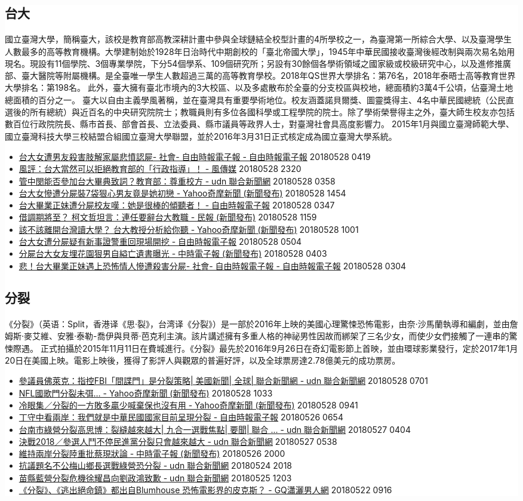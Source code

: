 ## 台大

國立臺灣大學，簡稱臺大，該校是教育部高教深耕計畫中參與全球鏈結全校型計畫的4所學校之一，為臺灣第一所綜合大學、以及臺灣學生人數最多的高等教育機構。大學建制始於1928年日治時代中期創校的「臺北帝國大學」，1945年中華民國接收臺灣後經改制與兩次易名始用現名。現設有11個學院、3個專業學院，下分54個學系、109個研究所；另設有30餘個各學術領域之國家級或校級研究中心，以及進修推廣部、臺大醫院等附屬機構。是全臺唯一學生人數超過三萬的高等教育學校。2018年QS世界大學排名：第76名，2018年泰晤士高等教育世界大學排名：第198名。 此外，臺大擁有臺北市境內的3大校區、以及多處散布於全臺的分支校區與校地，總面積約3萬4千公頃，佔臺灣土地總面積的百分之一。
臺大以自由主義學風著稱，並在臺灣具有重要學術地位。校友涵蓋諾貝爾獎、圖靈獎得主、4名中華民國總統（公民直選後的所有總統）與近百名的中央研究院院士；教職員則有多位各國科學或工程學院的院士。除了學術榮譽得主之外，臺大師生校友亦包括數百位行政院院長、縣市首長、部會首長、立法委員、縣市議員等政界人士，對臺灣社會具高度影響力。
2015年1月與國立臺灣師範大學、國立臺灣科技大學三校結盟合組國立臺灣大學聯盟，並於2016年3月31日正式核定成為國立臺灣大學系統。
- [台大女遭男友殺害肢解家屬悲憤認屍- 社會- 自由時報電子報 - 自由時報電子報](http://news.ltn.com.tw/news/society/breakingnews/2439661 "台大女遭男友殺害肢解家屬悲憤認屍- 社會- 自由時報電子報 - 自由時報電子報") 20180528 0419
- [風評：台大當然可以拒絕教育部的「行政指導」！ - 風傳媒](http://www.storm.mg/article/442683 "風評：台大當然可以拒絕教育部的「行政指導」！ - 風傳媒") 20180528 2320
- [管中閔能否參加台大畢典致詞？教育部：尊重校方 - udn 聯合新聞網](https://udn.com/news/story/7266/3166334 "管中閔能否參加台大畢典致詞？教育部：尊重校方 - udn 聯合新聞網") 20180528 0358
- [台大女慘遭分屍裝7袋狠心男友竟是她初戀 - Yahoo奇摩新聞 (新聞發布)](https://tw.news.yahoo.com/%E5%8F%B0%E5%A4%A7%E5%A5%B3%E6%85%98%E9%81%AD%E5%88%86%E5%B1%8D%E8%A3%9D7%E8%A2%8B-%E7%8B%A0%E5%BF%83%E7%94%B7%E5%8F%8B%E7%AB%9F%E6%98%AF%E5%A5%B9%E5%88%9D%E6%88%80-143728272.html "台大女慘遭分屍裝7袋狠心男友竟是她初戀 - Yahoo奇摩新聞 (新聞發布)") 20180528 1454
- [台大畢業正妹遭分屍校友嘆：她是很棒的傾聽者！ - 自由時報電子報](http://news.ltn.com.tw/news/society/breakingnews/2439657 "台大畢業正妹遭分屍校友嘆：她是很棒的傾聽者！ - 自由時報電子報") 20180528 0347
- [借調期將至？ 柯文哲坦言：連任要辭台大教職 - 民報 (新聞發布)](http://www.peoplenews.tw/news/fb84e076-f4d6-4ef3-bc50-5092f0a0c4bb "借調期將至？ 柯文哲坦言：連任要辭台大教職 - 民報 (新聞發布)") 20180528 1159
- [該不該離開台灣讀大學？ 台大教授分析給你聽 - Yahoo奇摩新聞 (新聞發布)](https://tw.news.yahoo.com/%E8%A9%B2%E4%B8%8D%E8%A9%B2%E9%9B%A2%E9%96%8B%E5%8F%B0%E7%81%A3%E8%AE%80%E5%A4%A7%E5%AD%B8-%E5%8F%B0%E5%A4%A7%E6%95%99%E6%8E%88%E5%88%86%E6%9E%90%E7%B5%A6%E4%BD%A0%E8%81%BD-095011267.html "該不該離開台灣讀大學？ 台大教授分析給你聽 - Yahoo奇摩新聞 (新聞發布)") 20180528 1001
- [台大女遭分屍疑有新事證警重回現場開挖 - 自由時報電子報](http://news.ltn.com.tw/news/society/breakingnews/2439795 "台大女遭分屍疑有新事證警重回現場開挖 - 自由時報電子報") 20180528 0504
- [分屍台大女友埋花園狠男自縊亡遺書曝光 - 中時電子報 (新聞發布)](http://www.chinatimes.com/realtimenews/20180528001847-260402 "分屍台大女友埋花園狠男自縊亡遺書曝光 - 中時電子報 (新聞發布)") 20180528 0403
- [悲！台大畢業正妹遇上恐怖情人慘遭殺害分屍- 社會- 自由時報電子報 - 自由時報電子報](http://news.ltn.com.tw/news/society/breakingnews/2439598 "悲！台大畢業正妹遇上恐怖情人慘遭殺害分屍- 社會- 自由時報電子報 - 自由時報電子報") 20180528 0304

## 分裂

《分裂》（英语：Split，香港译《思·裂》，台湾译《分裂》）是一部於2016年上映的美國心理驚悚恐怖電影，由奈·沙馬蘭執導和編劇，並由詹姆斯·麥艾維、安雅·泰勒-喬伊與貝蒂·芭克利主演。該片講述擁有多重人格的神祕男性因故而綁架了三名少女，而使少女們接觸了一連串的驚悚際遇。
正式拍攝於2015年11月11日在費城進行。《分裂》最先於2016年9月26日在奇幻電影節上首映，並由環球影業發行，定於2017年1月20日在美國上映。電影上映後，獲得了影評人與觀眾的普遍好評，以及全球票房達2.78億美元的成功票房。
- [參議員佛萊克：指控FBI「間諜門」是分裂策略| 美國新聞| 全球| 聯合新聞網 - udn 聯合新聞網](https://udn.com/news/story/6813/3166682 "參議員佛萊克：指控FBI「間諜門」是分裂策略| 美國新聞| 全球| 聯合新聞網 - udn 聯合新聞網") 20180528 0701
- [NFL國歌門分裂未弭… - Yahoo奇摩新聞 (新聞發布)](https://tw.news.yahoo.com/nfl%E5%9C%8B%E6%AD%8C%E9%96%80-%E5%88%86%E8%A3%82%E6%9C%AA%E5%BC%AD-100000810.html "NFL國歌門分裂未弭… - Yahoo奇摩新聞 (新聞發布)") 20180528 1033
- [冷眼集／分裂的一方敗多贏少喊棄保也沒有用 - Yahoo奇摩新聞 (新聞發布)](https://tw.news.yahoo.com/%E5%86%B7%E7%9C%BC%E9%9B%86-%E5%88%86%E8%A3%82%E7%9A%84-%E6%96%B9%E6%95%97%E5%A4%9A%E8%B4%8F%E5%B0%91-%E5%96%8A%E6%A3%84%E4%BF%9D%E4%B9%9F%E6%B2%92%E6%9C%89%E7%94%A8-092631948.html "冷眼集／分裂的一方敗多贏少喊棄保也沒有用 - Yahoo奇摩新聞 (新聞發布)") 20180528 0941
- [丁守中看兩岸：我們就是中華民國國家目前呈現分裂 - 自由時報電子報](http://news.ltn.com.tw/news/politics/breakingnews/2438264 "丁守中看兩岸：我們就是中華民國國家目前呈現分裂 - 自由時報電子報") 20180526 0654
- [台南市綠營分裂高思博：裂縫越來越大| 九合一選戰焦點| 要聞| 聯合 ... - udn 聯合新聞網](https://udn.com/news/story/6656/3164967 "台南市綠營分裂高思博：裂縫越來越大| 九合一選戰焦點| 要聞| 聯合 ... - udn 聯合新聞網") 20180527 0404
- [決戰2018／參選人鬥不停民進黨分裂只會越來越大 - udn 聯合新聞網](https://udn.com/news/plus/10172/3165048 "決戰2018／參選人鬥不停民進黨分裂只會越來越大 - udn 聯合新聞網") 20180527 0538
- [維持兩岸分裂陸重批蔡現狀論 - 中時電子報 (新聞發布)](http://www.chinatimes.com/newspapers/20180527000053-260301 "維持兩岸分裂陸重批蔡現狀論 - 中時電子報 (新聞發布)") 20180526 2000
- [抗議題名不公梅山鄉長選戰綠營恐分裂 - udn 聯合新聞網](https://udn.com/news/story/11322/3161191 "抗議題名不公梅山鄉長選戰綠營恐分裂 - udn 聯合新聞網") 20180524 2018
- [苗縣藍營分裂危機徐耀昌向劉政鴻致歉 - udn 聯合新聞網](https://udn.com/news/story/10958/3162813 "苗縣藍營分裂危機徐耀昌向劉政鴻致歉 - udn 聯合新聞網") 20180525 1203
- [《分裂》、《逃出絕命鎮》都出自Blumhouse 恐怖電影界的皮克斯？ - GQ瀟灑男人網](https://www.gq.com.tw/entertainment/movie/content-36172.html "《分裂》、《逃出絕命鎮》都出自Blumhouse 恐怖電影界的皮克斯？ - GQ瀟灑男人網") 20180522 0916
